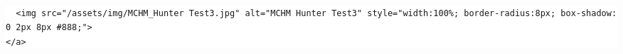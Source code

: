       <img src="/assets/img/MCHM_Hunter Test3.jpg" alt="MCHM Hunter Test3" style="width:100%; border-radius:8px; box-shadow:0 2px 8px #888;">
    </a>
  </div>
  <div class="cell medium-3 small-6" style="margin-bottom:2em;" >
    <a href="/assets/img/MCHM_Hunter Test3A.jpg" target="_blank">